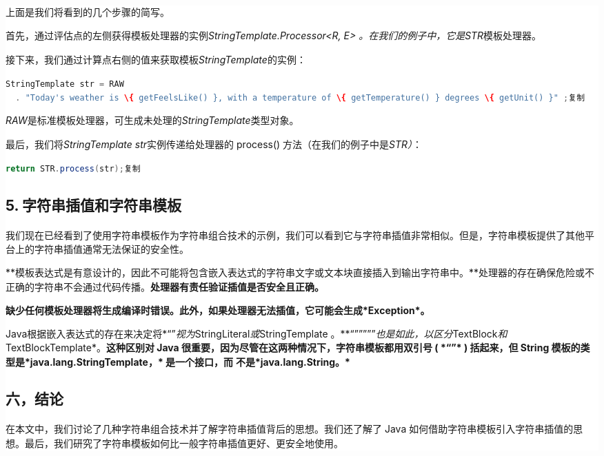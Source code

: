 上面是我们将看到的几个步骤的简写。

首先，通过评估点的左侧获得模板处理器的实例*StringTemplate.Processor<R, E> 。*在我们的例子中，它是*STR*模板处理器。

 接下来，我们通过计算点右侧的值来获取模板*StringTemplate*的实例：

```java
StringTemplate str = RAW
  . "Today's weather is \{ getFeelsLike() }, with a temperature of \{ getTemperature() } degrees \{ getUnit() }" ;复制
```

*RAW*是标准模板处理器，可生成未处理的*StringTemplate*类型对象。

最后，我们将*StringTemplate str*实例传递给处理器的 process() 方法（在我们的例子中是*STR）*：

```java
return STR.process(str);复制
```

## 5. 字符串插值和字符串模板

我们现在已经看到了使用字符串模板作为字符串组合技术的示例，我们可以看到它与字符串插值非常相似。但是，字符串模板提供了其他平台上的字符串插值通常无法保证的安全性。

**模板表达式是有意设计的，因此不可能将包含嵌入表达式的字符串文字或文本块直接插入到输出字符串中。**处理器的存在确保危险或不正确的字符串不会通过代码传播。**处理器有责任验证插值是否安全且正确。**

**缺少任何模板处理器将生成编译时错误。此外，如果处理器无法插值，它可能会生成\*Exception\*。**

Java根据嵌入表达式的存在来决定将*“<some text>”*视为*StringLiteral*或*StringTemplate 。**“””<some text>”””*也是如此，以区分*TextBlock*和*TextBlockTemplate*。**这种区别对 Java 很重要，因为尽管在这两种情况下，字符串模板都用双引号 ( \*“”\* ) 括起来，但 String 模板的类型是\*java.lang.StringTemplate，\* 是一个接口，而** **不是\*java.lang.String。\***

## 六，结论

在本文中，我们讨论了几种字符串组合技术并了解字符串插值背后的思想。我们还了解了 Java 如何借助字符串模板引入字符串插值的思想。最后，我们研究了字符串模板如何比一般字符串插值更好、更安全地使用。